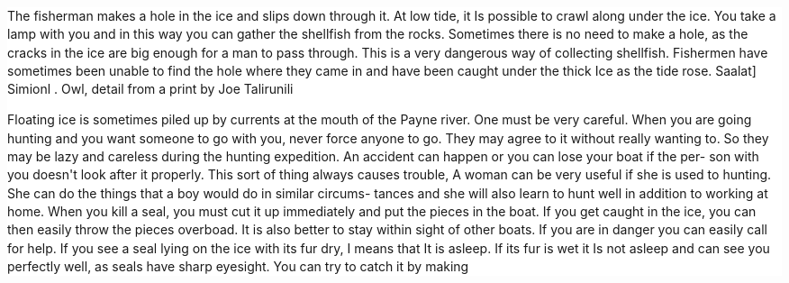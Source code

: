 The fisherman makes a hole 
in the ice and slips down 
through it. At low tide, it Is 
possible to crawl along under 
the ice. You take a lamp with 
you and in this way you can 
gather the shellfish from the 
rocks. Sometimes there is no 
need to make a hole, as the 
cracks in the ice are big 
enough for a man to pass 
through. 
This is a very dangerous 
way of collecting shellfish. 
Fishermen have sometimes 
been unable to find the hole 
where they came in and have 
been caught under the thick 
Ice as the tide rose. 
Saalat] Simionl 
. Owl, detail from a 
print by Joe Talirunili 
  
  
Floating ice is sometimes 
piled up by currents at the 
mouth of the Payne river. One 
must be very careful. 
When you are going hunting 
and you want someone to go 
with you, never force anyone 
to go. They may agree to it 
without really wanting to. So 
they may be lazy and careless 
during the hunting expedition. 
An accident can happen or you 
can lose your boat if the per- 
son with you doesn't look after 
it properly. This sort of thing 
always causes trouble, 
A woman can be very useful 
if she is used to hunting. She 
can do the things that a boy 
would do in similar circums- 
tances and she will also learn 
to hunt well in addition to 
working at home. 
When you kill a seal, you 
must cut it up immediately and 
put the pieces in the boat. If 
you get caught in the ice, you 
can then easily throw the 
pieces overboad. It is also 
better to stay within sight of 
other boats. If you are in 
danger you can easily call for 
help. 
If you see a seal lying on 
the ice with its fur dry, I 
means that It is asleep. If its 
fur is wet it Is not asleep and 
can see you perfectly well, as 
seals have sharp eyesight. You 
can try to catch it by making 
